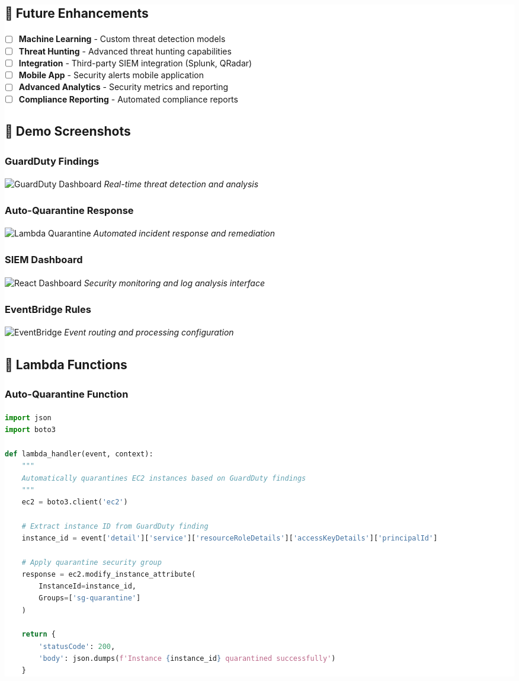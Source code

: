## 🚀 Future Enhancements

- [ ] **Machine Learning** - Custom threat detection models
- [ ] **Threat Hunting** - Advanced threat hunting capabilities
- [ ] **Integration** - Third-party SIEM integration (Splunk, QRadar)
- [ ] **Mobile App** - Security alerts mobile application
- [ ] **Advanced Analytics** - Security metrics and reporting
- [ ] **Compliance Reporting** - Automated compliance reports

## 📸 Demo Screenshots

### GuardDuty Findings
![GuardDuty Dashboard](screenshots/guardduty-findings.png)
*Real-time threat detection and analysis*

### Auto-Quarantine Response
![Lambda Quarantine](screenshots/auto-quarantine.png)
*Automated incident response and remediation*

### SIEM Dashboard
![React Dashboard](screenshots/siem-dashboard.png)
*Security monitoring and log analysis interface*

### EventBridge Rules
![EventBridge](screenshots/eventbridge-rules.png)
*Event routing and processing configuration*

## 🔧 Lambda Functions

### Auto-Quarantine Function
```python
import json
import boto3

def lambda_handler(event, context):
    """
    Automatically quarantines EC2 instances based on GuardDuty findings
    """
    ec2 = boto3.client('ec2')
    
    # Extract instance ID from GuardDuty finding
    instance_id = event['detail']['service']['resourceRoleDetails']['accessKeyDetails']['principalId']
    
    # Apply quarantine security group
    response = ec2.modify_instance_attribute(
        InstanceId=instance_id,
        Groups=['sg-quarantine']
    )
    
    return {
        'statusCode': 200,
        'body': json.dumps(f'Instance {instance_id} quarantined successfully')
    }
```
